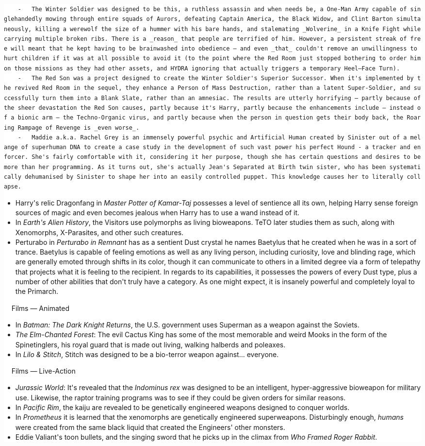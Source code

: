         -   The Winter Soldier was designed to be this, a ruthless assassin and when needs be, a One-Man Army capable of singlehandedly mowing through entire squads of Aurors, defeating Captain America, the Black Widow, and Clint Barton simultaneously, killing a werewolf the size of a hummer with his bare hands, and stalemating _Wolverine_ in a Knife Fight while carrying multiple broken ribs. There is a _reason_ that people are terrified of him. However, a persistent streak of free will meant that he kept having to be brainwashed into obedience — and even _that_ couldn't remove an unwillingness to hurt children if it was at all possible to avoid it (to the point where the Red Room just stopped bothering to order him on those missions as they had other assets, and HYDRA ignoring that actually triggers a temporary Heel–Face Turn).
        -   The Red Son was a project designed to create the Winter Soldier's Superior Successor. When it's implemented by the revived Red Room in the sequel, they enhance a Person of Mass Destruction, rather than a latent Super-Soldier, and successfully turn them into a Blank Slate, rather than an amnesiac. The results are utterly horrifying — partly because of the sheer devastation the Red Son causes, partly because it's Harry, partly because the enhancements include — instead of a bionic arm — the Techno-Organic virus, and partly because when the person in question gets their body back, the Roaring Rampage of Revenge is _even worse_.
        -   Maddie a.k.a. Rachel Grey is an immensely powerful psychic and Artificial Human created by Sinister out of a melange of superhuman DNA to create a case study in the development of such vast power his perfect Hound - a tracker and enforcer. She's fairly comfortable with it, considering it her purpose, though she has certain questions and desires to be more than her programming. As it turns out, she's actually Jean's Separated at Birth twin sister, who has been systematically dehumanised by Sinister to shape her into an easily controlled puppet. This knowledge causes her to literally collapse.
-   Harry's relic Dragonfang in _Master Potter of Kamar-Taj_ possesses a level of sentience all its own, helping Harry sense foreign sources of magic and even becomes jealous when Harry has to use a wand instead of it.
-   In _Earth's Alien History_, the Visitors use polymorphs as living bioweapons. TeTO later studies them as such, along with Xenomorphs, X-Parasites, and other such creatures.
-   Perturabo in _Perturabo in Remnant_ has as a sentient Dust crystal he names Baetylus that he created when he was in a sort of trance. Baetylus is capable of feeling emotions as well as any living person, including curiosity, love and blinding rage, which are generally emoted through shifts in its color, though it can communicate to others in a limited degree via a form of telepathy that projects what it is feeling to the recipient. In regards to its capabilities, it possesses the powers of every Dust type, plus a number of other abilities that don't truly have a category. As one might expect, it is insanely powerful and completely loyal to the Primarch.

    Films — Animated 

-   In _Batman: The Dark Knight Returns_, the U.S. government uses Superman as a weapon against the Soviets.
-   _The Elm-Chanted Forest_: The evil Cactus King has some of the most memorable and weird Mooks in the form of the Spinetinglers, his royal guard that is made out living, walking halberds and poleaxes.
-   In _Lilo & Stitch_, Stitch was designed to be a bio-terror weapon against... everyone.

    Films — Live-Action 

-   _Jurassic World_: It's revealed that the _Indominus rex_ was designed to be an intelligent, hyper-aggressive bioweapon for military use. Likewise, the raptor training programs was to see if they could be given orders for similar reasons.
-   In _Pacific Rim_, the kaiju are revealed to be genetically engineered weapons designed to conquer worlds.
-   In _Prometheus_ it is learned that the xenomorphs are genetically engineered superweapons. Disturbingly enough, _humans_ were created from the same black liquid that created the Engineers' other monsters.
-   Eddie Valiant's toon bullets, and the singing sword that he picks up in the climax from _Who Framed Roger Rabbit_.
